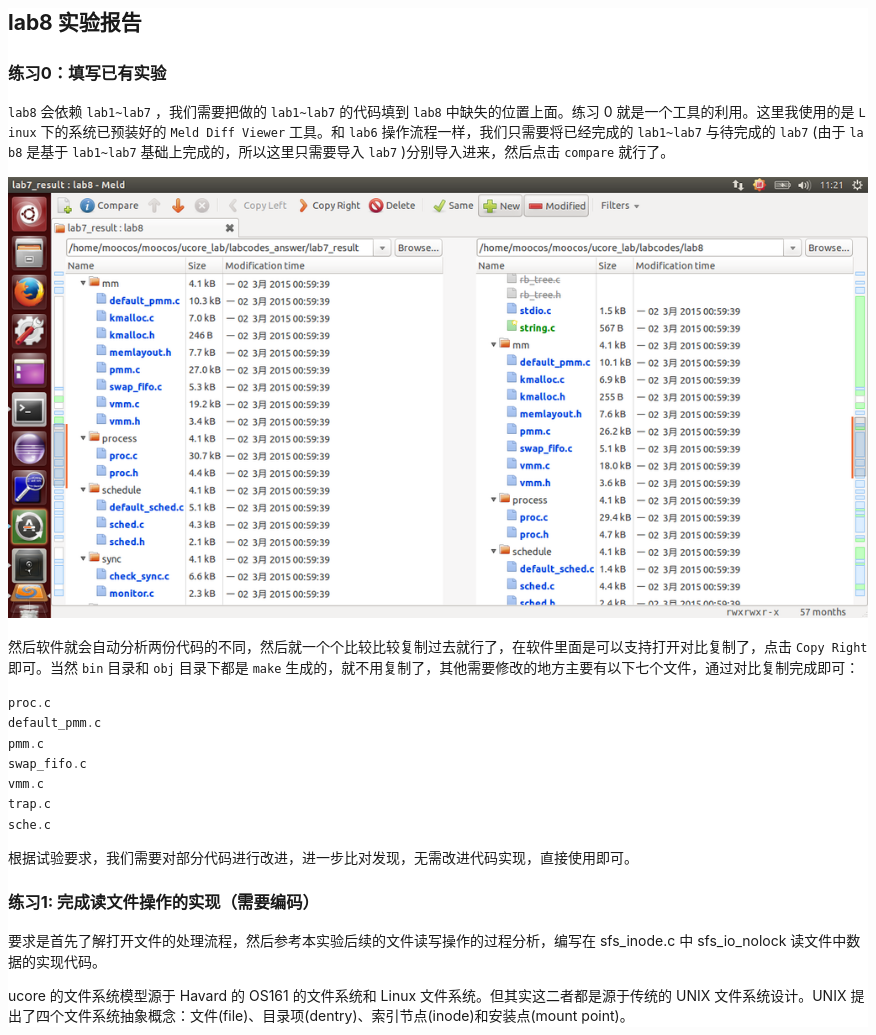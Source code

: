 ## lab8 实验报告

### 练习0：填写已有实验

`lab8` 会依赖 `lab1~lab7` ，我们需要把做的 `lab1~lab7` 的代码填到 `lab8` 中缺失的位置上面。练习 0 就是一个工具的利用。这里我使用的是 `Linux` 下的系统已预装好的 `Meld Diff Viewer` 工具。和 `lab6` 操作流程一样，我们只需要将已经完成的 `lab1~lab7` 与待完成的 `lab7`  (由于 `lab8` 是基于 `lab1~lab7` 基础上完成的，所以这里只需要导入 `lab7` )分别导入进来，然后点击 `compare` 就行了。

![compare](./figure/compare.png)

然后软件就会自动分析两份代码的不同，然后就一个个比较比较复制过去就行了，在软件里面是可以支持打开对比复制了，点击 `Copy Right` 即可。当然 `bin` 目录和 `obj` 目录下都是 `make` 生成的，就不用复制了，其他需要修改的地方主要有以下七个文件，通过对比复制完成即可：

```c
proc.c
default_pmm.c
pmm.c
swap_fifo.c
vmm.c
trap.c
sche.c
```

根据试验要求，我们需要对部分代码进行改进，进一步比对发现，无需改进代码实现，直接使用即可。

### 练习1: 完成读文件操作的实现（需要编码）

要求是首先了解打开文件的处理流程，然后参考本实验后续的文件读写操作的过程分析，编写在 sfs_inode.c 中 sfs_io_nolock 读文件中数据的实现代码。 

ucore 的文件系统模型源于 Havard 的 OS161 的文件系统和 Linux 文件系统。但其实这二者都是源于传统的 UNIX 文件系统设计。UNIX 提出了四个文件系统抽象概念：文件(file)、目录项(dentry)、索引节点(inode)和安装点(mount point)。
